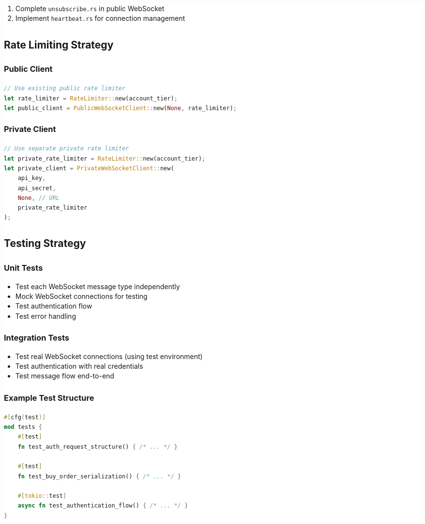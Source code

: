 1. Complete `unsubscribe.rs` in public WebSocket
2. Implement `heartbeat.rs` for connection management

## Rate Limiting Strategy

### Public Client

```rust
// Use existing public rate limiter
let rate_limiter = RateLimiter::new(account_tier);
let public_client = PublicWebSocketClient::new(None, rate_limiter);
```

### Private Client

```rust
// Use separate private rate limiter
let private_rate_limiter = RateLimiter::new(account_tier);
let private_client = PrivateWebSocketClient::new(
    api_key,
    api_secret,
    None, // URL
    private_rate_limiter
);
```

## Testing Strategy

### Unit Tests

- Test each WebSocket message type independently
- Mock WebSocket connections for testing
- Test authentication flow
- Test error handling

### Integration Tests

- Test real WebSocket connections (using test environment)
- Test authentication with real credentials
- Test message flow end-to-end

### Example Test Structure

```rust
#[cfg(test)]
mod tests {
    #[test]
    fn test_auth_request_structure() { /* ... */ }

    #[test]
    fn test_buy_order_serialization() { /* ... */ }

    #[tokio::test]
    async fn test_authentication_flow() { /* ... */ }
}
```
